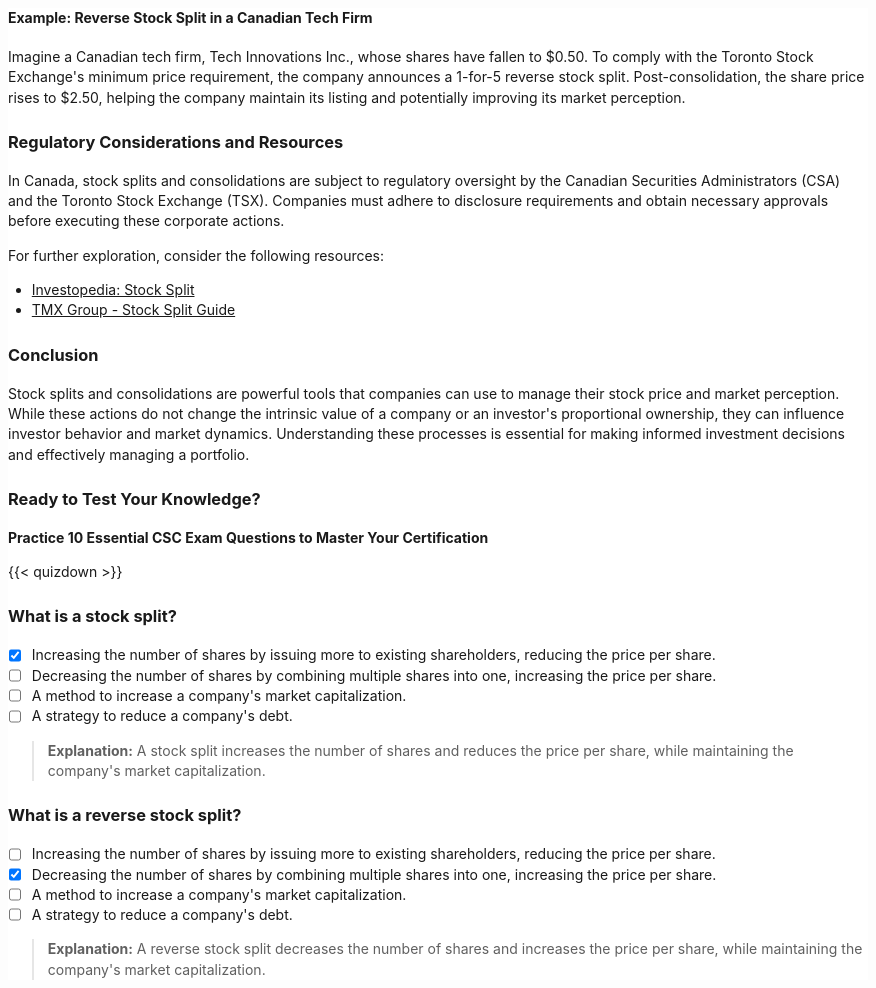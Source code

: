 #### Example: Reverse Stock Split in a Canadian Tech Firm

Imagine a Canadian tech firm, Tech Innovations Inc., whose shares have fallen to $0.50. To comply with the Toronto Stock Exchange's minimum price requirement, the company announces a 1-for-5 reverse stock split. Post-consolidation, the share price rises to $2.50, helping the company maintain its listing and potentially improving its market perception.

### Regulatory Considerations and Resources

In Canada, stock splits and consolidations are subject to regulatory oversight by the Canadian Securities Administrators (CSA) and the Toronto Stock Exchange (TSX). Companies must adhere to disclosure requirements and obtain necessary approvals before executing these corporate actions.

For further exploration, consider the following resources:

- [Investopedia: Stock Split](https://www.investopedia.com/terms/s/stocksplit.asp)
- [TMX Group - Stock Split Guide](https://www.tmx.com/)

### Conclusion

Stock splits and consolidations are powerful tools that companies can use to manage their stock price and market perception. While these actions do not change the intrinsic value of a company or an investor's proportional ownership, they can influence investor behavior and market dynamics. Understanding these processes is essential for making informed investment decisions and effectively managing a portfolio.

### **Ready to Test Your Knowledge?**

**Practice 10 Essential CSC Exam Questions to Master Your Certification**

{{< quizdown >}}

### What is a stock split?

- [x] Increasing the number of shares by issuing more to existing shareholders, reducing the price per share.
- [ ] Decreasing the number of shares by combining multiple shares into one, increasing the price per share.
- [ ] A method to increase a company's market capitalization.
- [ ] A strategy to reduce a company's debt.

> **Explanation:** A stock split increases the number of shares and reduces the price per share, while maintaining the company's market capitalization.

### What is a reverse stock split?

- [ ] Increasing the number of shares by issuing more to existing shareholders, reducing the price per share.
- [x] Decreasing the number of shares by combining multiple shares into one, increasing the price per share.
- [ ] A method to increase a company's market capitalization.
- [ ] A strategy to reduce a company's debt.

> **Explanation:** A reverse stock split decreases the number of shares and increases the price per share, while maintaining the company's market capitalization.
